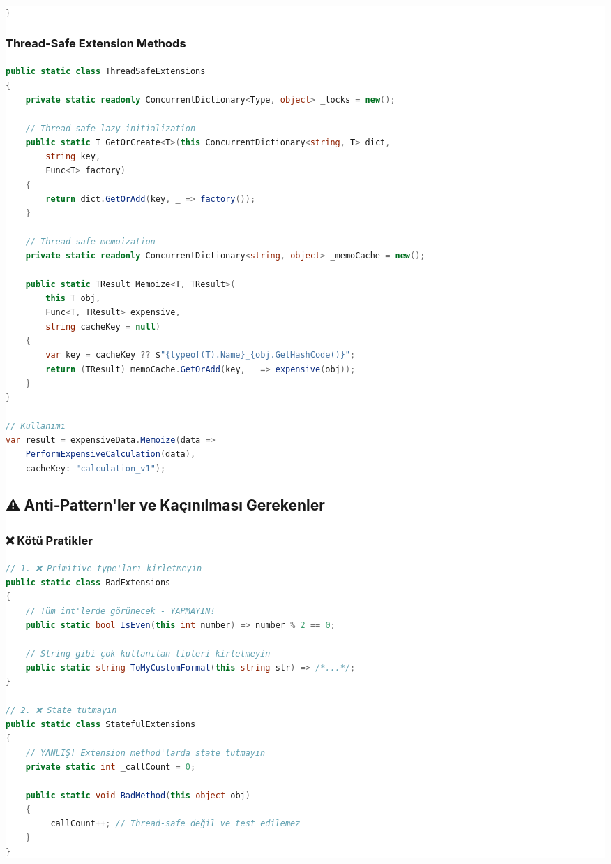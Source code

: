 ```csharp
}
```

### Thread-Safe Extension Methods
```csharp
public static class ThreadSafeExtensions
{
    private static readonly ConcurrentDictionary<Type, object> _locks = new();
    
    // Thread-safe lazy initialization
    public static T GetOrCreate<T>(this ConcurrentDictionary<string, T> dict, 
        string key, 
        Func<T> factory)
    {
        return dict.GetOrAdd(key, _ => factory());
    }
    
    // Thread-safe memoization
    private static readonly ConcurrentDictionary<string, object> _memoCache = new();
    
    public static TResult Memoize<T, TResult>(
        this T obj, 
        Func<T, TResult> expensive,
        string cacheKey = null)
    {
        var key = cacheKey ?? $"{typeof(T).Name}_{obj.GetHashCode()}";
        return (TResult)_memoCache.GetOrAdd(key, _ => expensive(obj));
    }
}

// Kullanımı
var result = expensiveData.Memoize(data => 
    PerformExpensiveCalculation(data), 
    cacheKey: "calculation_v1");
```

## ⚠️ Anti-Pattern'ler ve Kaçınılması Gerekenler

### ❌ Kötü Pratikler
```csharp
// 1. ❌ Primitive type'ları kirletmeyin
public static class BadExtensions
{
    // Tüm int'lerde görünecek - YAPMAYIN!
    public static bool IsEven(this int number) => number % 2 == 0;
    
    // String gibi çok kullanılan tipleri kirletmeyin
    public static string ToMyCustomFormat(this string str) => /*...*/;
}

// 2. ❌ State tutmayın
public static class StatefulExtensions
{
    // YANLIŞ! Extension method'larda state tutmayın
    private static int _callCount = 0;
    
    public static void BadMethod(this object obj)
    {
        _callCount++; // Thread-safe değil ve test edilemez
    }
}

```